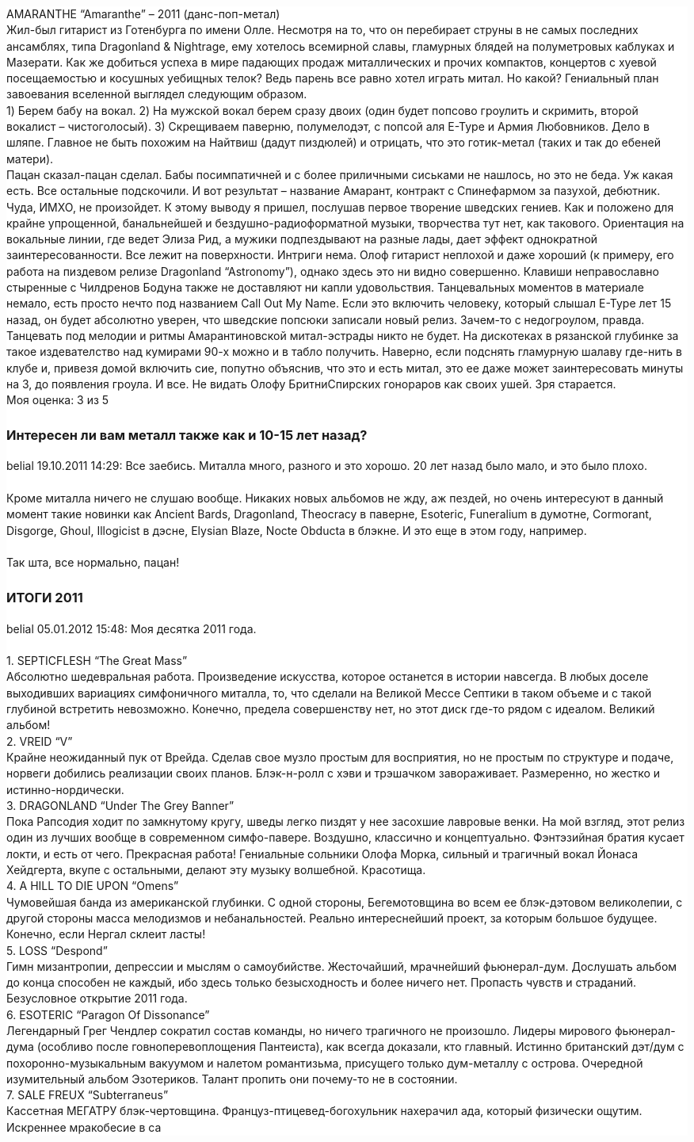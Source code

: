AMARANTHE “Amaranthe” – 2011 (данс-поп-метал)<BR>Жил-был гитарист из Готенбурга по имени Олле. Несмотря на то, что он перебирает струны в не самых последних ансамблях, типа Dragonland & Nightrage, ему хотелось всемирной славы, гламурных блядей на полуметровых каблуках и Мазерати. Как же добиться успеха в мире падающих продаж миталлических и прочих компактов, концертов с хуевой посещаемостью и косушных уебищных телок? Ведь парень все равно хотел играть митал. Но какой? Гениальный план завоевания вселенной выглядел следующим образом. <BR>1) Берем бабу на вокал. 2) На мужской вокал берем сразу двоих (один будет попсово гроулить и скримить, второй вокалист – чистоголосый). 3) Скрещиваем паверню, полумелодэт, с попсой аля E-Type и Армия Любовников. Дело в шляпе. Главное не быть похожим на Найтвиш (дадут пиздюлей) и отрицать, что это готик-метал (таких и так до ебеней матери).<BR>Пацан сказал-пацан сделал. Бабы посимпатичней и с более приличными сиськами не нашлось, но это не беда. Уж какая есть. Все остальные подскочили. И вот результат – название Амарант, контракт с Спинефармом за пазухой, дебютник. <BR>Чуда, ИМХО, не произойдет. К этому выводу я пришел, послушав первое творение шведских гениев. Как и положено для крайне упрощенной, банальнейшей и бездушно-радиоформатной музыки, творчества тут нет, как такового. Ориентация на вокальные линии, где ведет Элиза Рид, а мужики подпездывают на разные лады, дает эффект однократной заинтересованности. Все лежит на поверхности. Интриги нема. Олоф гитарист неплохой и даже хороший (к примеру, его работа на пиздевом релизе Dragonland “Astronomy”), однако здесь это ни видно совершенно. Клавиши неправославно стыренные с Чилдренов Бодуна также не доставляют ни капли удовольствия. Танцевальных моментов в материале немало, есть просто нечто под названием Call Out My Name. Если это включить человеку, который слышал E-Type лет 15 назад, он будет абсолютно уверен, что шведские попсюки записали новый релиз. Зачем-то с недогроулом, правда. <BR>Танцевать под мелодии и ритмы Амарантиновской митал-эстрады никто не будет. На дискотеках в рязанской глубинке за такое издевателство над кумирами 90-х можно и в табло получить. Наверно, если подснять гламурную шалаву где-нить в клубе и, привезя домой включить сие, попутно объяснив, что это и есть митал, это ее даже может заинтересовать минуты на 3, до появления гроула. И все. Не видать Олофу БритниСпирских гонораров как своих ушей. Зря старается.<BR>Моя оценка: 3 из 5  <BR>

### Интересен ли вам металл также как и 10-15 лет назад?

belial 19.10.2011 14:29:
Все заебись. Миталла много, разного и это хорошо. 20 лет назад было мало, и это было плохо.<BR><BR>Кроме миталла ничего не слушаю вообще. Никаких новых альбомов не жду, аж пездей, но очень интересуют в данный момент такие новинки как Ancient Bards, Dragonland, Theocracy в паверне, Esoteric, Funeralium в думотне, Cormorant, Disgorge, Ghoul, Illogicist в дэсне, Elysian Blaze, Nocte Obducta в блэкне. И это еще в этом году, например.<BR><BR>Так шта, все нормально, пацан!

### ИТОГИ 2011

belial 05.01.2012 15:48:
Моя десятка 2011 года.<BR><BR>1.	SEPTICFLESH “The Great Mass”<BR>Абсолютно шедевральная работа. Произведение искусства, которое останется в истории навсегда. В любых доселе выходивших вариациях симфоничного миталла, то, что сделали на Великой Мессе Септики в таком объеме и с такой глубиной встретить невозможно. Конечно, предела совершенству нет, но этот диск где-то рядом с идеалом. Великий альбом! <BR>2.	VREID “V”<BR>Крайне неожиданный пук от Врейда. Сделав свое музло простым для восприятия, но не простым по структуре и подаче, норвеги добились реализации своих планов. Блэк-н-ролл с хэви и трэшачком завораживает. Размеренно, но жестко и истинно-нордически.<BR>3.	DRAGONLAND “Under The Grey Banner”<BR>Пока Рапсодия ходит по замкнутому кругу, шведы легко пиздят у нее засохшие лавровые венки. На мой взгляд, этот релиз один из лучших вообще в современном симфо-павере. Воздушно, классично и концептуально. Фэнтэзийная братия кусает локти, и есть от чего. Прекрасная работа! Гениальные сольники Олофа Морка, сильный и трагичный вокал Йонаса Хейдгерта, вкупе с остальными, делают эту музыку волшебной. Красотища.<BR>4.	A HILL TO DIE UPON “Omens”<BR>Чумовейшая банда из американской глубинки. С одной стороны, Бегемотовщина во всем ее блэк-дэтовом великолепии, с другой стороны масса мелодизмов и небанальностей. Реально интереснейший проект, за которым большое будущее. Конечно, если Нергал склеит ласты!<BR>5.	LOSS “Despond”<BR>Гимн мизантропии, депрессии и мыслям о самоубийстве. Жесточайший, мрачнейший фьюнерал-дум. Дослушать альбом до конца способен не каждый, ибо здесь только безысходность и более ничего нет. Пропасть чувств и страданий. Безусловное открытие 2011 года. <BR>6.	ESOTERIC “Paragon Of Dissonance”<BR>Легендарный Грег Чендлер сократил состав команды, но ничего трагичного не произошло. Лидеры мирового фьюнерал-дума (особливо после говноперевоплощения Пантеиста), как всегда доказали, кто главный. Истинно британский дэт/дум с похоронно-музыкальным вакуумом и налетом романтизьма, присущего только дум-металлу с острова. Очередной изумительный альбом Эзотериков. Талант пропить они почему-то не в состоянии.<BR>7.	SALE FREUX “Subterraneus”<BR>Кассетная МЕГАТРУ блэк-чертовщина. Француз-птицевед-богохульник нахерачил ада, который физически ощутим. Искреннее мракобесие в са